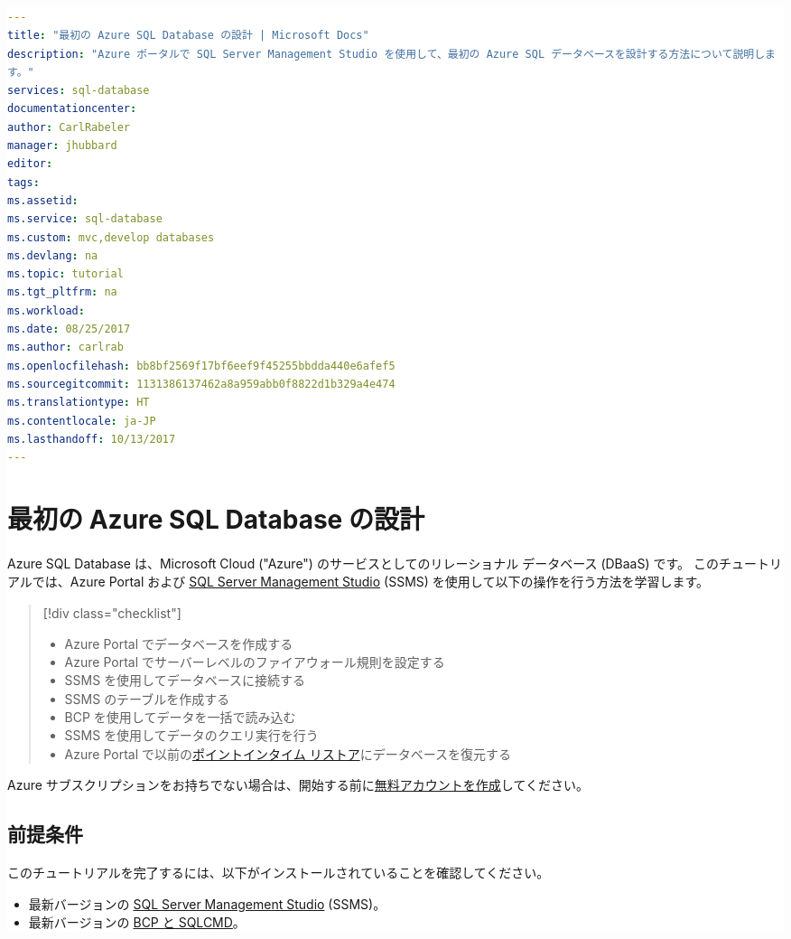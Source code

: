 ```yaml
---
title: "最初の Azure SQL Database の設計 | Microsoft Docs"
description: "Azure ポータルで SQL Server Management Studio を使用して、最初の Azure SQL データベースを設計する方法について説明します。"
services: sql-database
documentationcenter: 
author: CarlRabeler
manager: jhubbard
editor: 
tags: 
ms.assetid: 
ms.service: sql-database
ms.custom: mvc,develop databases
ms.devlang: na
ms.topic: tutorial
ms.tgt_pltfrm: na
ms.workload: 
ms.date: 08/25/2017
ms.author: carlrab
ms.openlocfilehash: bb8bf2569f17bf6eef9f45255bbdda440e6afef5
ms.sourcegitcommit: 1131386137462a8a959abb0f8822d1b329a4e474
ms.translationtype: HT
ms.contentlocale: ja-JP
ms.lasthandoff: 10/13/2017
---
```

# <a name="design-your-first-azure-sql-database"></a>最初の Azure SQL Database の設計

Azure SQL Database は、Microsoft Cloud ("Azure") のサービスとしてのリレーショナル データベース (DBaaS) です。 このチュートリアルでは、Azure Portal および [SQL Server Management Studio](https://msdn.microsoft.com/library/ms174173.aspx) (SSMS) を使用して以下の操作を行う方法を学習します。 

> [!div class="checklist"]
> * Azure Portal でデータベースを作成する
> * Azure Portal でサーバーレベルのファイアウォール規則を設定する
> * SSMS を使用してデータベースに接続する
> * SSMS のテーブルを作成する
> * BCP を使用してデータを一括で読み込む
> * SSMS を使用してデータのクエリ実行を行う
> * Azure Portal で以前の[ポイントインタイム リストア](sql-database-recovery-using-backups.md#point-in-time-restore)にデータベースを復元する

Azure サブスクリプションをお持ちでない場合は、開始する前に[無料アカウントを作成](https://azure.microsoft.com/free/)してください。

## <a name="prerequisites"></a>前提条件

このチュートリアルを完了するには、以下がインストールされていることを確認してください。
- 最新バージョンの [SQL Server Management Studio](https://msdn.microsoft.com/library/ms174173.aspx) (SSMS)。
- 最新バージョンの [BCP と SQLCMD](https://www.microsoft.com/download/details.aspx?id=36433)。
